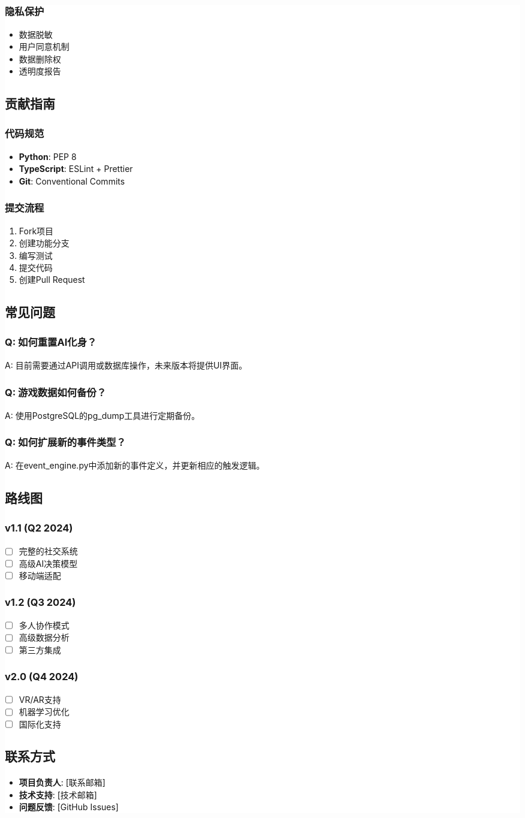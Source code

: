 ### 隐私保护
- 数据脱敏
- 用户同意机制
- 数据删除权
- 透明度报告

## 贡献指南

### 代码规范
- **Python**: PEP 8
- **TypeScript**: ESLint + Prettier
- **Git**: Conventional Commits

### 提交流程
1. Fork项目
2. 创建功能分支
3. 编写测试
4. 提交代码
5. 创建Pull Request

## 常见问题

### Q: 如何重置AI化身？
A: 目前需要通过API调用或数据库操作，未来版本将提供UI界面。

### Q: 游戏数据如何备份？
A: 使用PostgreSQL的pg_dump工具进行定期备份。

### Q: 如何扩展新的事件类型？
A: 在event_engine.py中添加新的事件定义，并更新相应的触发逻辑。

## 路线图

### v1.1 (Q2 2024)
- [ ] 完整的社交系统
- [ ] 高级AI决策模型
- [ ] 移动端适配

### v1.2 (Q3 2024)
- [ ] 多人协作模式
- [ ] 高级数据分析
- [ ] 第三方集成

### v2.0 (Q4 2024)
- [ ] VR/AR支持
- [ ] 机器学习优化
- [ ] 国际化支持

## 联系方式

- **项目负责人**: [联系邮箱]
- **技术支持**: [技术邮箱]
- **问题反馈**: [GitHub Issues]